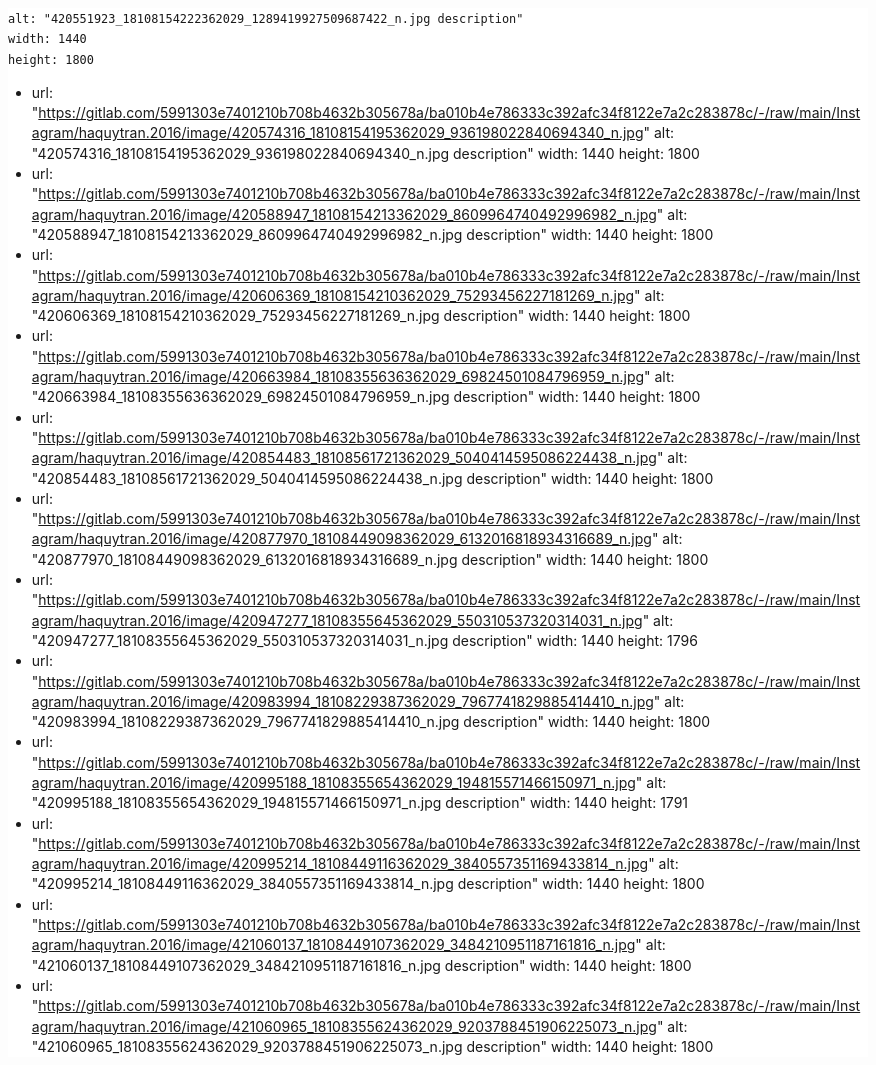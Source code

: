     alt: "420551923_18108154222362029_1289419927509687422_n.jpg description"
    width: 1440
    height: 1800
  - url: "https://gitlab.com/5991303e7401210b708b4632b305678a/ba010b4e786333c392afc34f8122e7a2c283878c/-/raw/main/Instagram/haquytran.2016/image/420574316_18108154195362029_936198022840694340_n.jpg"
    alt: "420574316_18108154195362029_936198022840694340_n.jpg description"
    width: 1440
    height: 1800
  - url: "https://gitlab.com/5991303e7401210b708b4632b305678a/ba010b4e786333c392afc34f8122e7a2c283878c/-/raw/main/Instagram/haquytran.2016/image/420588947_18108154213362029_8609964740492996982_n.jpg"
    alt: "420588947_18108154213362029_8609964740492996982_n.jpg description"
    width: 1440
    height: 1800
  - url: "https://gitlab.com/5991303e7401210b708b4632b305678a/ba010b4e786333c392afc34f8122e7a2c283878c/-/raw/main/Instagram/haquytran.2016/image/420606369_18108154210362029_75293456227181269_n.jpg"
    alt: "420606369_18108154210362029_75293456227181269_n.jpg description"
    width: 1440
    height: 1800
  - url: "https://gitlab.com/5991303e7401210b708b4632b305678a/ba010b4e786333c392afc34f8122e7a2c283878c/-/raw/main/Instagram/haquytran.2016/image/420663984_18108355636362029_69824501084796959_n.jpg"
    alt: "420663984_18108355636362029_69824501084796959_n.jpg description"
    width: 1440
    height: 1800
  - url: "https://gitlab.com/5991303e7401210b708b4632b305678a/ba010b4e786333c392afc34f8122e7a2c283878c/-/raw/main/Instagram/haquytran.2016/image/420854483_18108561721362029_5040414595086224438_n.jpg"
    alt: "420854483_18108561721362029_5040414595086224438_n.jpg description"
    width: 1440
    height: 1800
  - url: "https://gitlab.com/5991303e7401210b708b4632b305678a/ba010b4e786333c392afc34f8122e7a2c283878c/-/raw/main/Instagram/haquytran.2016/image/420877970_18108449098362029_6132016818934316689_n.jpg"
    alt: "420877970_18108449098362029_6132016818934316689_n.jpg description"
    width: 1440
    height: 1800
  - url: "https://gitlab.com/5991303e7401210b708b4632b305678a/ba010b4e786333c392afc34f8122e7a2c283878c/-/raw/main/Instagram/haquytran.2016/image/420947277_18108355645362029_550310537320314031_n.jpg"
    alt: "420947277_18108355645362029_550310537320314031_n.jpg description"
    width: 1440
    height: 1796
  - url: "https://gitlab.com/5991303e7401210b708b4632b305678a/ba010b4e786333c392afc34f8122e7a2c283878c/-/raw/main/Instagram/haquytran.2016/image/420983994_18108229387362029_7967741829885414410_n.jpg"
    alt: "420983994_18108229387362029_7967741829885414410_n.jpg description"
    width: 1440
    height: 1800
  - url: "https://gitlab.com/5991303e7401210b708b4632b305678a/ba010b4e786333c392afc34f8122e7a2c283878c/-/raw/main/Instagram/haquytran.2016/image/420995188_18108355654362029_194815571466150971_n.jpg"
    alt: "420995188_18108355654362029_194815571466150971_n.jpg description"
    width: 1440
    height: 1791
  - url: "https://gitlab.com/5991303e7401210b708b4632b305678a/ba010b4e786333c392afc34f8122e7a2c283878c/-/raw/main/Instagram/haquytran.2016/image/420995214_18108449116362029_3840557351169433814_n.jpg"
    alt: "420995214_18108449116362029_3840557351169433814_n.jpg description"
    width: 1440
    height: 1800
  - url: "https://gitlab.com/5991303e7401210b708b4632b305678a/ba010b4e786333c392afc34f8122e7a2c283878c/-/raw/main/Instagram/haquytran.2016/image/421060137_18108449107362029_3484210951187161816_n.jpg"
    alt: "421060137_18108449107362029_3484210951187161816_n.jpg description"
    width: 1440
    height: 1800
  - url: "https://gitlab.com/5991303e7401210b708b4632b305678a/ba010b4e786333c392afc34f8122e7a2c283878c/-/raw/main/Instagram/haquytran.2016/image/421060965_18108355624362029_9203788451906225073_n.jpg"
    alt: "421060965_18108355624362029_9203788451906225073_n.jpg description"
    width: 1440
    height: 1800